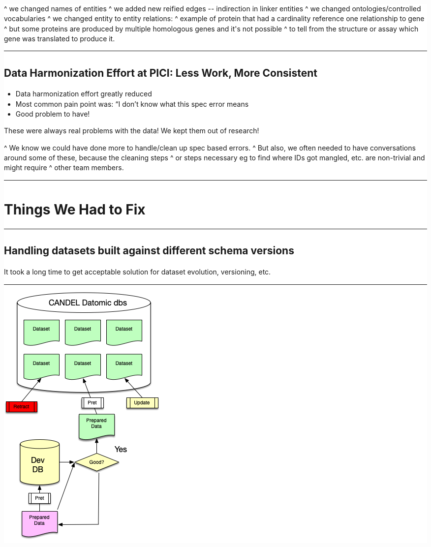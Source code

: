 ^ we changed names of entities
^ we added new reified edges -- indirection in linker entities
^ we changed ontologies/controlled vocabularies
^ we changed entity to entity relations:
^ example of protein that had a cardinality reference one relationship to gene
^ but some proteins are produced by multiple homologous genes and it's not possible
^ to tell from the structure or assay which gene was translated to produce it.

---

## Data Harmonization Effort at PICI: Less Work, More Consistent

- Data harmonization effort greatly reduced
- Most common pain point was: “I don’t know what this spec error means
- Good problem to have!
  
These were always real problems with the data! We kept them out of research!

^ We know we could have done more to handle/clean up spec based errors.
^ But also, we often needed to have conversations around some of these, because the cleaning steps
^ or steps necessary eg to find where IDs got mangled, etc. are non-trivial and might require
^ other team members.

---

# Things We Had to Fix

---

## Handling datasets built against different schema versions

It took a long time to get acceptable solution for dataset evolution, versioning, etc.

---

![inline](img/CANDELsingledb.png)
